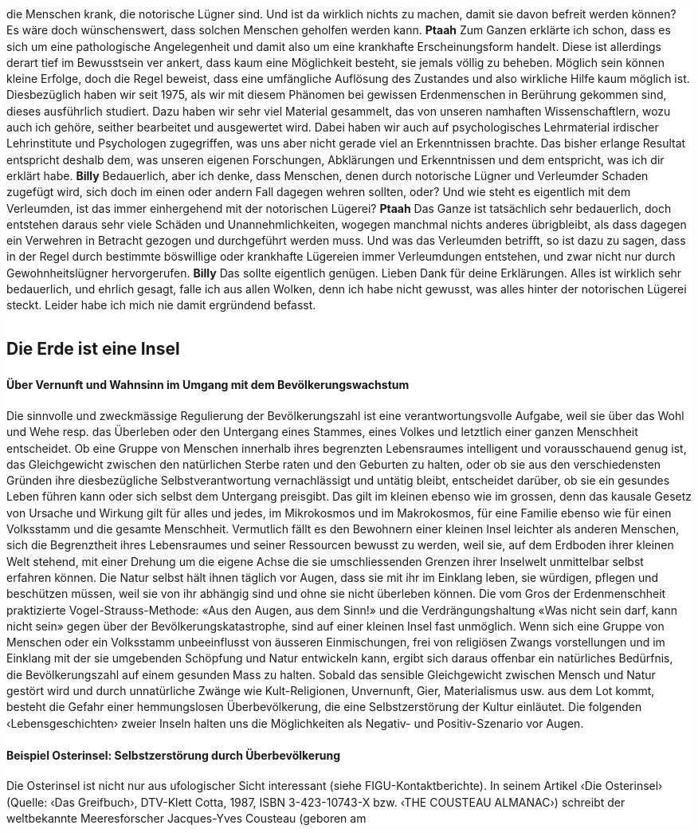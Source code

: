 die Menschen krank, die notorische Lügner sind. Und ist da wirklich nichts zu machen, damit sie davon befreit werden können? Es wäre doch wünschenswert, dass solchen Menschen geholfen werden kann.
**Ptaah** Zum Ganzen erklärte ich schon, dass es sich um eine pathologische Angelegenheit und damit
also um eine krankhafte Erscheinungsform handelt. Diese ist allerdings derart tief im Bewusstsein ver ankert, dass kaum eine Möglichkeit besteht, sie jemals völlig zu beheben. Möglich sein können kleine Erfolge, doch die Regel beweist, dass eine umfängliche Auflösung des Zustandes und also wirkliche Hilfe kaum möglich ist. Diesbezüglich haben wir seit 1975, als wir mit diesem Phänomen bei gewissen Erdenmenschen in Berührung gekommen sind, dieses ausführlich studiert. Dazu haben wir sehr viel Material gesammelt, das von unseren namhaften Wissenschaftlern, wozu auch ich gehöre, seither bearbeitet und ausgewertet wird. Dabei haben wir auch auf psychologisches Lehrmaterial irdischer Lehrinstitute und Psychologen zugegriffen, was uns aber nicht gerade viel an Erkenntnissen brachte. Das bisher erlange Resultat entspricht deshalb dem, was unseren eigenen Forschungen, Abklärungen und Erkenntnissen und dem entspricht, was ich dir erklärt habe.
**Billy** Bedauerlich, aber ich denke, dass Menschen, denen durch notorische Lügner und Verleumder
Schaden zugefügt wird, sich doch im einen oder andern Fall dagegen wehren sollten, oder? Und wie steht es eigentlich mit dem Verleumden, ist das immer einhergehend mit der notorischen Lügerei?
**Ptaah** Das Ganze ist tatsächlich sehr bedauerlich, doch entstehen daraus sehr viele Schäden und
Unannehmlichkeiten, wogegen manchmal nichts anderes übrigbleibt, als dass dagegen ein Verwehren in Betracht gezogen und durchgeführt werden muss. Und was das Verleumden betrifft, so ist dazu zu sagen, dass in der Regel durch bestimmte böswillige oder krankhafte Lügereien immer Verleumdungen entstehen, und zwar nicht nur durch Gewohnheitslügner hervorgerufen.
**Billy** Das sollte eigentlich genügen. Lieben Dank für deine Erklärungen. Alles ist wirklich sehr bedauerlich, und ehrlich gesagt, falle ich aus allen Wolken, denn ich habe nicht gewusst, was alles hinter
der notorischen Lügerei steckt. Leider habe ich mich nie damit ergründend befasst.
## Die Erde ist eine Insel
#### Über Vernunft und Wahnsinn im Umgang mit dem Bevölkerungswachstum
Die sinnvolle und zweckmässige Regulierung der Bevölkerungszahl ist eine verantwortungsvolle Aufgabe, weil sie über das Wohl und Wehe resp. das Überleben oder den Untergang eines Stammes, eines Volkes und letztlich einer ganzen Menschheit entscheidet. Ob eine Gruppe von Menschen innerhalb ihres begrenzten Lebensraumes intelligent und vorausschauend genug ist, das Gleichgewicht zwischen den natürlichen Sterbe raten und den Geburten zu halten, oder ob sie aus den verschiedensten Gründen ihre diesbezügliche Selbstverantwortung vernachlässigt und untätig bleibt, entscheidet darüber, ob sie ein gesundes Leben führen kann oder sich selbst dem Untergang preisgibt. Das gilt im kleinen ebenso wie im grossen, denn das kausale Gesetz von Ursache und Wirkung gilt für alles und jedes, im Mikrokosmos und im Makrokosmos, für eine Familie ebenso wie für einen Volksstamm und die gesamte Menschheit. Vermutlich fällt es den Bewohnern einer kleinen Insel leichter als anderen Menschen, sich die Begrenztheit ihres Lebensraumes und seiner Ressourcen bewusst zu werden, weil sie, auf dem Erdboden ihrer kleinen Welt stehend, mit einer Drehung um die eigene Achse die sie umschliessenden Grenzen ihrer Inselwelt unmittelbar selbst erfahren können. Die Natur selbst hält ihnen täglich vor Augen, dass sie mit ihr im Einklang leben, sie würdigen, pflegen und beschützen müssen, weil sie von ihr abhängig sind und ohne sie nicht überleben können. Die vom Gros der Erdenmenschheit praktizierte Vogel-Strauss-Methode: «Aus den Augen, aus dem Sinn!» und die Verdrängungshaltung «Was nicht sein darf, kann nicht sein» gegen über der Bevölkerungskatastrophe, sind auf einer kleinen Insel fast unmöglich. Wenn sich eine Gruppe von Menschen oder ein Volksstamm unbeeinflusst von äusseren Einmischungen, frei von religiösen Zwangs vorstellungen und im Einklang mit der sie umgebenden Schöpfung und Natur entwickeln kann, ergibt sich daraus offenbar ein natürliches Bedürfnis, die Bevölkerungszahl auf einem gesunden Mass zu halten. Sobald das sensible Gleichgewicht zwischen Mensch und Natur gestört wird und durch unnatürliche Zwänge wie Kult-Religionen, Unvernunft, Gier, Materialismus usw. aus dem Lot kommt, besteht die Gefahr einer hemmungslosen Überbevölkerung, die eine Selbstzerstörung der Kultur einläutet. Die folgenden ‹Lebensgeschichten› zweier Inseln halten uns die Möglichkeiten als Negativ- und Positiv-Szenario vor Augen.
#### Beispiel Osterinsel: Selbstzerstörung durch Überbevölkerung
Die Osterinsel ist nicht nur aus ufologischer Sicht interessant (siehe FIGU-Kontaktberichte). In seinem Artikel ‹Die Osterinsel› (Quelle: ‹Das Greifbuch›, DTV-Klett Cotta, 1987, ISBN 3-423-10743-X bzw. ‹THE COUSTEAU ALMANAC›) schreibt der weltbekannte Meeresforscher Jacques-Yves Cousteau (geboren am